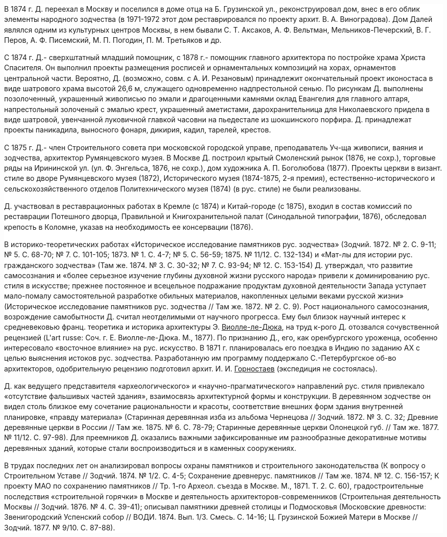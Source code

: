 В 1874 г. Д. переехал в Москву и поселился в доме отца на Б. Грузинской ул., реконструировал дом, внес в его облик элементы народного зодчества (в 1971-1972 этот дом реставрировался по проекту архит. В. А. Виноградова). Дом Далей являлся одним из культурных центров Москвы, в нем бывали С. Т. Аксаков, А. Ф. Вельтман, Мельников-Печерский, В. Г. Перов, А. Ф. Писемский, М. П. Погодин, П. М. Третьяков и др.

С 1874 г. Д.- сверхштатный младший помощник, с 1878 г.- помощник главного архитектора по постройке храма Христа Спасителя. Он выполнил проекты размещения росписей и орнаментальных композиций на хорах, орнаментов центральной части. Вероятно, Д. (возможно, совм. с А. И. Резановым) принадлежит окончательный проект иконостаса в виде шатрового храма высотой 26,6 м, служащего одновременно надпрестольной сенью. По рисункам Д. выполнены позолоченный, украшенный живописью по эмали и драгоценными камнями оклад Евангелия для главного алтаря, напрестольный золоченый с эмалью крест, украшенный аметистами, дарохранительница для Николаевского придела в виде шатровой, увенчанной луковичной главкой часовни на пьедестале из шокшинского порфира. Д. принадлежат проекты паникадила, выносного фонаря, дикирия, кадил, тарелей, крестов.

С 1875 г. Д.- член Строительного совета при московской городской управе, преподаватель Уч-ща живописи, ваяния и зодчества, архитектор Румянцевского музея. В Москве Д. построил крытый Смоленский рынок (1876, не сохр.), торговые ряды на Ирининской ул. (ул. Ф. Энгельса, 1876, не сохр.), дом художника А. П. Боголюбова (1877). Проекты церкви в визант. стиле во дворе Румянцевского музея (1872), Исторического музея (1874-1875, 2-я премия), естественно-исторического и сельскохозяйственного отделов Политехнического музея (1874) (в рус. стиле) не были реализованы.

Д. участвовал в реставрационных работах в Кремле (с 1874) и Китай-городе (с 1875), входил в состав комиссий по реставрации Потешного дворца, Правильной и Книгохранительной палат (Синодальной типографии, 1876), обследовал крепость в Коломне, указав на необходимость ее консервации (1876).

В историко-теоретических работах «Историческое исследование памятников рус. зодчества» (Зодчий. 1872. № 2. С. 9-11; № 5. С. 68-70; № 7. С. 101-105; 1873. № 1. С. 4-7; № 5. С. 56-59; 1875. № 11/12. С. 132-134) и «Мат-лы для истории рус. гражданского зодчества» (Там же. 1874. № 3. С. 30-32; № 7. С. 93-94; № 12. С. 153-154) Д. утверждал, что развитие самосознания и «более серьезное изучение глубины духовной жизни русского народа» привели к доминированию рус. стиля в искусстве; прежнее постоянное и всецельное подражание продуктам духовной деятельности Запада уступает мало-помалу самостоятельной разработке обильных материалов, накопленных целыми веками русской жизни» (Историческое исследование памятников рус. зодчества // Там же. 1872. № 2. С. 9). Рост национального самосознания, возрождение самобытности Д. считал неотделимыми от научного прогресса. Ему был близок научный интерес к средневековью франц. теоретика и историка архитектуры Э. [Виолле-ле-Дюка](https://pravenc.ru/text/Виолле-ле-Дюка.html), на труд к-рого Д. отозвался сочувственной рецензией (L'art russe: Соч. г. Е. Виолле-ле-Дюка. М., 1877). По признанию Д., его, как оренбургского уроженца, особенно интересовало «восточное влияние» на рус. искусство. В 1871 г. планировалась его поездка в Индию по заданию АХ с целью выяснения истоков рус. зодчества. Разработанную им программу поддержало С.-Петербургское об-во архитекторов, одобрительную рецензию подготовил архит. И. И. [Горностаев](https://pravenc.ru/text/Горностаев.html) (экспедиция не состоялась).

Д. как ведущего представителя «археологического» и «научно-прагматического» направлений рус. стиля привлекало «отсутствие фальшивых частей здания», взаимосвязь архитектурной формы и конструкции. В деревянном зодчестве он видел столь близкое ему сочетание рациональности и красоты, соответствие внешних форм здания внутренней планировке, «правду материала» (Старинная деревянная изба из альбома Чернецова // Зодчий. 1872. № 3. С. 32; Древние деревянные церкви в России // Там же. 1875. № 6. С. 78-79; Старинные деревянные церкви Олонецкой губ. // Там же. 1877. № 11/12. С. 97-98). Для преемников Д. оказались важными зафиксированные им разнообразные декоративные мотивы деревянных зданий, которые стали воспроизводиться и в каменных сооружениях.

В трудах последних лет он анализировал вопросы охраны памятников и строительного законодательства (К вопросу о Cтроительном Уставе // Зодчий. 1874. № 1/2. С. 4-5; Сохранение древнерус. памятников // Там же. 1874. № 12. С. 156-157; К проекту МАО по сохранению памятников // Тр. 1-го Археол. съезда в Москве. М., 1871. Т. 2. С. 60), градостроительные последствия «строительной горячки» в Москве и деятельность архитекторов-современников (Строительная деятельность Москвы // Зодчий. 1876. № 4. С. 39-41); описывал памятники древней столицы и Подмосковья (Московские древности: Звенигородский Успенский собор // ВОДИ. 1874. Вып. 1/3. Смесь. С. 14-16; Ц. Грузинской Божией Матери в Москве // Зодчий. 1877. № 9/10. С. 87-88).
